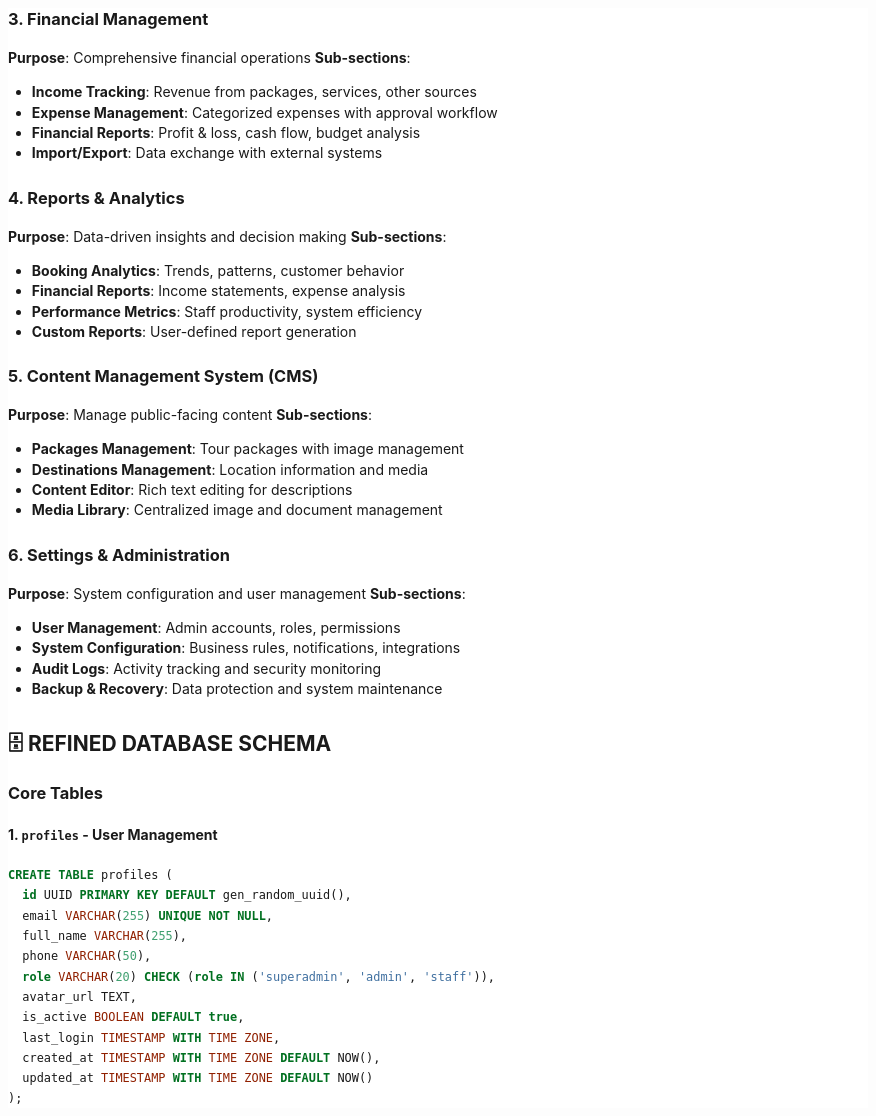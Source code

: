 ### **3. Financial Management**
**Purpose**: Comprehensive financial operations
**Sub-sections**:
- **Income Tracking**: Revenue from packages, services, other sources
- **Expense Management**: Categorized expenses with approval workflow
- **Financial Reports**: Profit & loss, cash flow, budget analysis
- **Import/Export**: Data exchange with external systems

### **4. Reports & Analytics**
**Purpose**: Data-driven insights and decision making
**Sub-sections**:
- **Booking Analytics**: Trends, patterns, customer behavior
- **Financial Reports**: Income statements, expense analysis
- **Performance Metrics**: Staff productivity, system efficiency
- **Custom Reports**: User-defined report generation

### **5. Content Management System (CMS)**
**Purpose**: Manage public-facing content
**Sub-sections**:
- **Packages Management**: Tour packages with image management
- **Destinations Management**: Location information and media
- **Content Editor**: Rich text editing for descriptions
- **Media Library**: Centralized image and document management

### **6. Settings & Administration**
**Purpose**: System configuration and user management
**Sub-sections**:
- **User Management**: Admin accounts, roles, permissions
- **System Configuration**: Business rules, notifications, integrations
- **Audit Logs**: Activity tracking and security monitoring
- **Backup & Recovery**: Data protection and system maintenance

## 🗄️ **REFINED DATABASE SCHEMA**

### **Core Tables**

#### **1. `profiles`** - User Management
```sql
CREATE TABLE profiles (
  id UUID PRIMARY KEY DEFAULT gen_random_uuid(),
  email VARCHAR(255) UNIQUE NOT NULL,
  full_name VARCHAR(255),
  phone VARCHAR(50),
  role VARCHAR(20) CHECK (role IN ('superadmin', 'admin', 'staff')),
  avatar_url TEXT,
  is_active BOOLEAN DEFAULT true,
  last_login TIMESTAMP WITH TIME ZONE,
  created_at TIMESTAMP WITH TIME ZONE DEFAULT NOW(),
  updated_at TIMESTAMP WITH TIME ZONE DEFAULT NOW()
);
```
